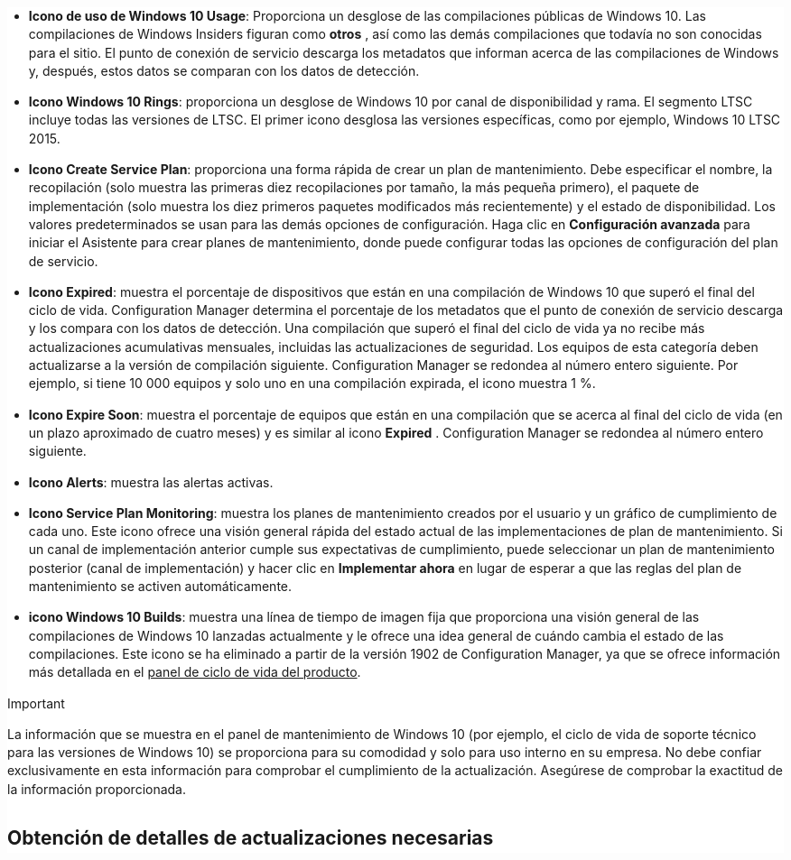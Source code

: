 -   **Icono de uso de Windows 10 Usage**: Proporciona un desglose de las compilaciones públicas de Windows 10. Las compilaciones de Windows Insiders figuran como **otros** , así como las demás compilaciones que todavía no son conocidas para el sitio. El punto de conexión de servicio descarga los metadatos que informan acerca de las compilaciones de Windows y, después, estos datos se comparan con los datos de detección.  

-   **Icono Windows 10 Rings**: proporciona un desglose de Windows 10 por canal de disponibilidad y rama. El segmento LTSC incluye todas las versiones de LTSC. El primer icono desglosa las versiones específicas, como por ejemplo, Windows 10 LTSC 2015.   

-   **Icono Create Service Plan**: proporciona una forma rápida de crear un plan de mantenimiento. Debe especificar el nombre, la recopilación (solo muestra las primeras diez recopilaciones por tamaño, la más pequeña primero), el paquete de implementación (solo muestra los diez primeros paquetes modificados más recientemente) y el estado de disponibilidad. Los valores predeterminados se usan para las demás opciones de configuración. Haga clic en **Configuración avanzada** para iniciar el Asistente para crear planes de mantenimiento, donde puede configurar todas las opciones de configuración del plan de servicio.  

-   **Icono Expired**: muestra el porcentaje de dispositivos que están en una compilación de Windows 10 que superó el final del ciclo de vida. Configuration Manager determina el porcentaje de los metadatos que el punto de conexión de servicio descarga y los compara con los datos de detección. Una compilación que superó el final del ciclo de vida ya no recibe más actualizaciones acumulativas mensuales, incluidas las actualizaciones de seguridad. Los equipos de esta categoría deben actualizarse a la versión de compilación siguiente. Configuration Manager se redondea al número entero siguiente. Por ejemplo, si tiene 10 000 equipos y solo uno en una compilación expirada, el icono muestra 1 %.  

-   **Icono Expire Soon**: muestra el porcentaje de equipos que están en una compilación que se acerca al final del ciclo de vida (en un plazo aproximado de cuatro meses) y es similar al icono **Expired** . Configuration Manager se redondea al número entero siguiente.  

-   **Icono Alerts**: muestra las alertas activas.  

-   **Icono Service Plan Monitoring**: muestra los planes de mantenimiento creados por el usuario y un gráfico de cumplimiento de cada uno. Este icono ofrece una visión general rápida del estado actual de las implementaciones de plan de mantenimiento. Si un canal de implementación anterior cumple sus expectativas de cumplimiento, puede seleccionar un plan de mantenimiento posterior (canal de implementación) y hacer clic en **Implementar ahora** en lugar de esperar a que las reglas del plan de mantenimiento se activen automáticamente.  

-   **icono Windows 10 Builds**: muestra una línea de tiempo de imagen fija que proporciona una visión general de las compilaciones de Windows 10 lanzadas actualmente y le ofrece una idea general de cuándo cambia el estado de las compilaciones. Este icono se ha eliminado a partir de la versión 1902 de Configuration Manager, ya que se ofrece información más detallada en el [panel de ciclo de vida del producto](/sccm/core/clients/manage/asset-intelligence/product-lifecycle-dashboard). 

> [!IMPORTANT]  
>  La información que se muestra en el panel de mantenimiento de Windows 10 (por ejemplo, el ciclo de vida de soporte técnico para las versiones de Windows 10) se proporciona para su comodidad y solo para uso interno en su empresa. No debe confiar exclusivamente en esta información para comprobar el cumplimiento de la actualización. Asegúrese de comprobar la exactitud de la información proporcionada.  

## <a name="drill-through-required-updates"></a>Obtención de detalles de actualizaciones necesarias
